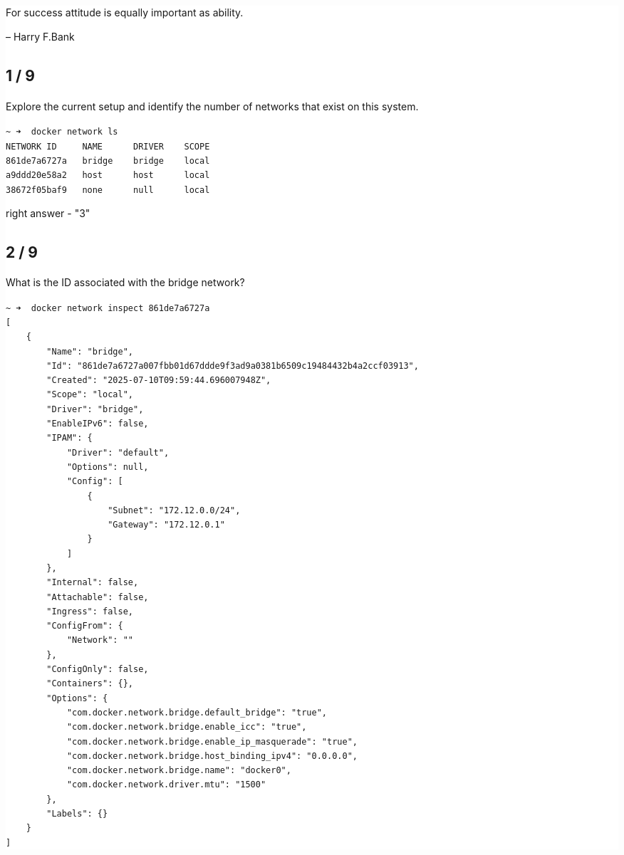 # 

For success attitude is equally important as ability.

– Harry F.Bank

## 1 / 9
Explore the current setup and identify the number of networks that exist on this system.

```
~ ➜  docker network ls
NETWORK ID     NAME      DRIVER    SCOPE
861de7a6727a   bridge    bridge    local
a9ddd20e58a2   host      host      local
38672f05baf9   none      null      local
```

right answer - "3"

## 2 / 9
What is the ID associated with the bridge network?

```
~ ➜  docker network inspect 861de7a6727a 
[
    {
        "Name": "bridge",
        "Id": "861de7a6727a007fbb01d67ddde9f3ad9a0381b6509c19484432b4a2ccf03913",
        "Created": "2025-07-10T09:59:44.696007948Z",
        "Scope": "local",
        "Driver": "bridge",
        "EnableIPv6": false,
        "IPAM": {
            "Driver": "default",
            "Options": null,
            "Config": [
                {
                    "Subnet": "172.12.0.0/24",
                    "Gateway": "172.12.0.1"
                }
            ]
        },
        "Internal": false,
        "Attachable": false,
        "Ingress": false,
        "ConfigFrom": {
            "Network": ""
        },
        "ConfigOnly": false,
        "Containers": {},
        "Options": {
            "com.docker.network.bridge.default_bridge": "true",
            "com.docker.network.bridge.enable_icc": "true",
            "com.docker.network.bridge.enable_ip_masquerade": "true",
            "com.docker.network.bridge.host_binding_ipv4": "0.0.0.0",
            "com.docker.network.bridge.name": "docker0",
            "com.docker.network.driver.mtu": "1500"
        },
        "Labels": {}
    }
]
```
